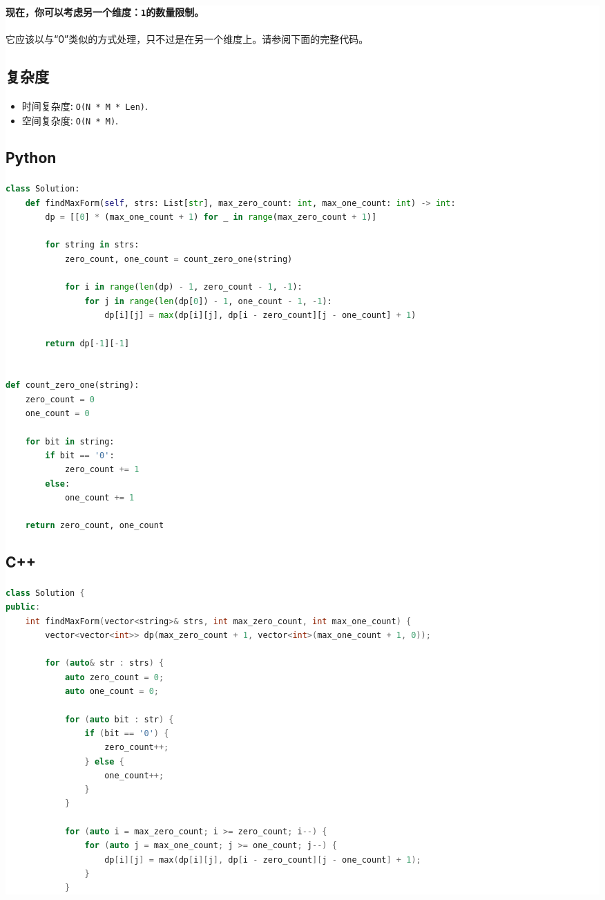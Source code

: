 #### 现在，你可以考虑另一个维度：`1`的数量限制。

它应该以与“0”类似的方式处理，只不过是在另一个维度上。请参阅下面的完整代码。

## 复杂度

- 时间复杂度: `O(N * M * Len)`.
- 空间复杂度: `O(N * M)`.

## Python

```python
class Solution:
    def findMaxForm(self, strs: List[str], max_zero_count: int, max_one_count: int) -> int:
        dp = [[0] * (max_one_count + 1) for _ in range(max_zero_count + 1)]

        for string in strs:
            zero_count, one_count = count_zero_one(string)

            for i in range(len(dp) - 1, zero_count - 1, -1):
                for j in range(len(dp[0]) - 1, one_count - 1, -1):
                    dp[i][j] = max(dp[i][j], dp[i - zero_count][j - one_count] + 1)
        
        return dp[-1][-1]


def count_zero_one(string):
    zero_count = 0
    one_count = 0

    for bit in string:
        if bit == '0':
            zero_count += 1
        else:
            one_count += 1

    return zero_count, one_count
```

## C++

```cpp
class Solution {
public:
    int findMaxForm(vector<string>& strs, int max_zero_count, int max_one_count) {
        vector<vector<int>> dp(max_zero_count + 1, vector<int>(max_one_count + 1, 0));

        for (auto& str : strs) {
            auto zero_count = 0;
            auto one_count = 0;

            for (auto bit : str) {
                if (bit == '0') {
                    zero_count++;
                } else {
                    one_count++;
                }
            }

            for (auto i = max_zero_count; i >= zero_count; i--) {
                for (auto j = max_one_count; j >= one_count; j--) {
                    dp[i][j] = max(dp[i][j], dp[i - zero_count][j - one_count] + 1);
                }
            }
```